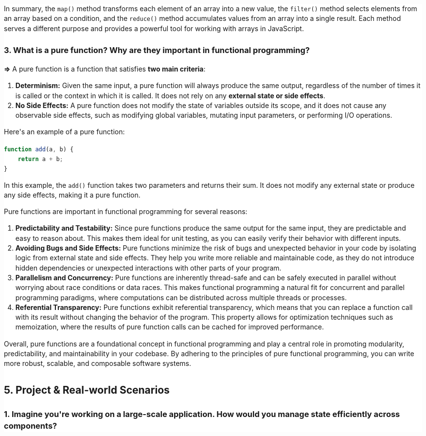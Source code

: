 In summary, the `map()` method transforms each element of an array into a new value, the `filter()` method selects elements from an array based on a condition, and the `reduce()` method accumulates values from an array into a single result. Each method serves a different purpose and provides a powerful tool for working with arrays in JavaScript.

### 3. What is a pure function? Why are they important in functional programming?

**=>** A pure function is a function that satisfies **two main criteria**:

1. **Determinism:** Given the same input, a pure function will always produce the same output, regardless of the number of times it is called or the context in which it is called. It does not rely on any **external state or side effects**.
2. **No Side Effects:** A pure function does not modify the state of variables outside its scope, and it does not cause any observable side effects, such as modifying global variables, mutating input parameters, or performing I/O operations.

Here's an example of a pure function:

```javascript
function add(a, b) {
    return a + b;
}
```

In this example, the `add()` function takes two parameters and returns their sum. It does not modify any external state or produce any side effects, making it a pure function.

Pure functions are important in functional programming for several reasons:

1. **Predictability and Testability:** Since pure functions produce the same output for the same input, they are predictable and easy to reason about. This makes them ideal for unit testing, as you can easily verify their behavior with different inputs.
2. **Avoiding Bugs and Side Effects:** Pure functions minimize the risk of bugs and unexpected behavior in your code by isolating logic from external state and side effects. They help you write more reliable and maintainable code, as they do not introduce hidden dependencies or unexpected interactions with other parts of your program.
3. **Parallelism and Concurrency:** Pure functions are inherently thread-safe and can be safely executed in parallel without worrying about race conditions or data races. This makes functional programming a natural fit for concurrent and parallel programming paradigms, where computations can be distributed across multiple threads or processes.
4. **Referential Transparency:** Pure functions exhibit referential transparency, which means that you can replace a function call with its result without changing the behavior of the program. This property allows for optimization techniques such as memoization, where the results of pure function calls can be cached for improved performance.

Overall, pure functions are a foundational concept in functional programming and play a central role in promoting modularity, predictability, and maintainability in your codebase. By adhering to the principles of pure functional programming, you can write more robust, scalable, and composable software systems.

## **5. Project & Real-world Scenarios**

### 1. Imagine you're working on a large-scale application. How would you manage state efficiently across components?
